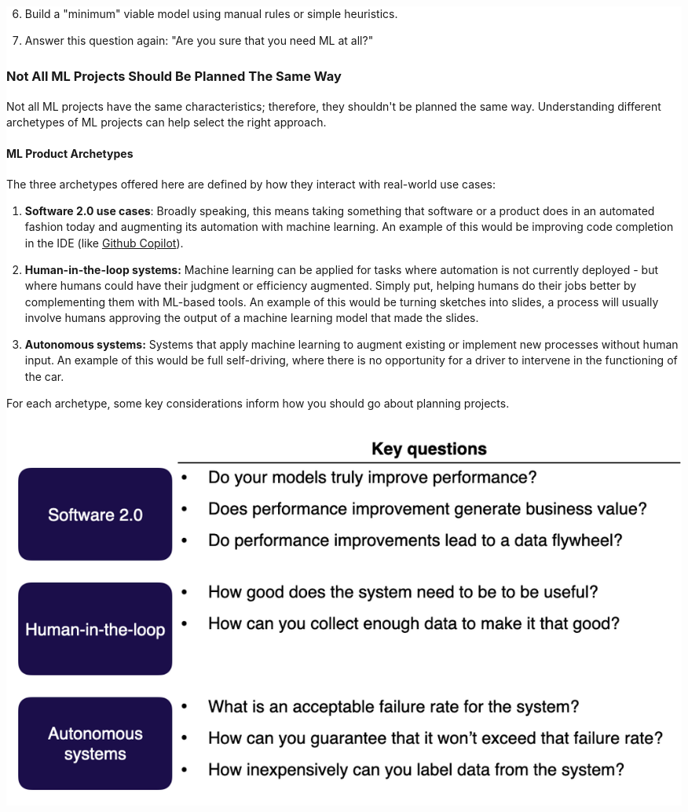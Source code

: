 6.  Build a "minimum" viable model using manual rules or simple
heuristics.

7.  Answer this question again: "Are you sure that you need ML at all?"

### Not All ML Projects Should Be Planned The Same Way

Not all ML projects have the same characteristics; therefore, they
shouldn't be planned the same way. Understanding different archetypes of
ML projects can help select the right approach.

#### ML Product Archetypes

The three archetypes offered here are defined by how they interact with
real-world use cases:

1.  **Software 2.0 use cases**: Broadly speaking, this means taking
something that software or a product does in an automated fashion
today and augmenting its automation with machine learning. An
example of this would be improving code completion in the IDE
(like [Github
Copilot](https://github.com/features/copilot)).

2.  **Human-in-the-loop systems:** Machine learning can be applied for
tasks where automation is not currently deployed - but where
humans could have their judgment or efficiency augmented. Simply
put, helping humans do their jobs better by complementing them
with ML-based tools. An example of this would be turning sketches
into slides, a process will usually involve humans approving the
output of a machine learning model that made the slides.

3.  **Autonomous systems:** Systems that apply machine learning to
augment existing or implement new processes without human input.
An example of this would be full self-driving, where there is no
opportunity for a driver to intervene in the functioning of the
car.

For each archetype, some key considerations inform how you should go
about planning projects.

![](./media/image10.png)

